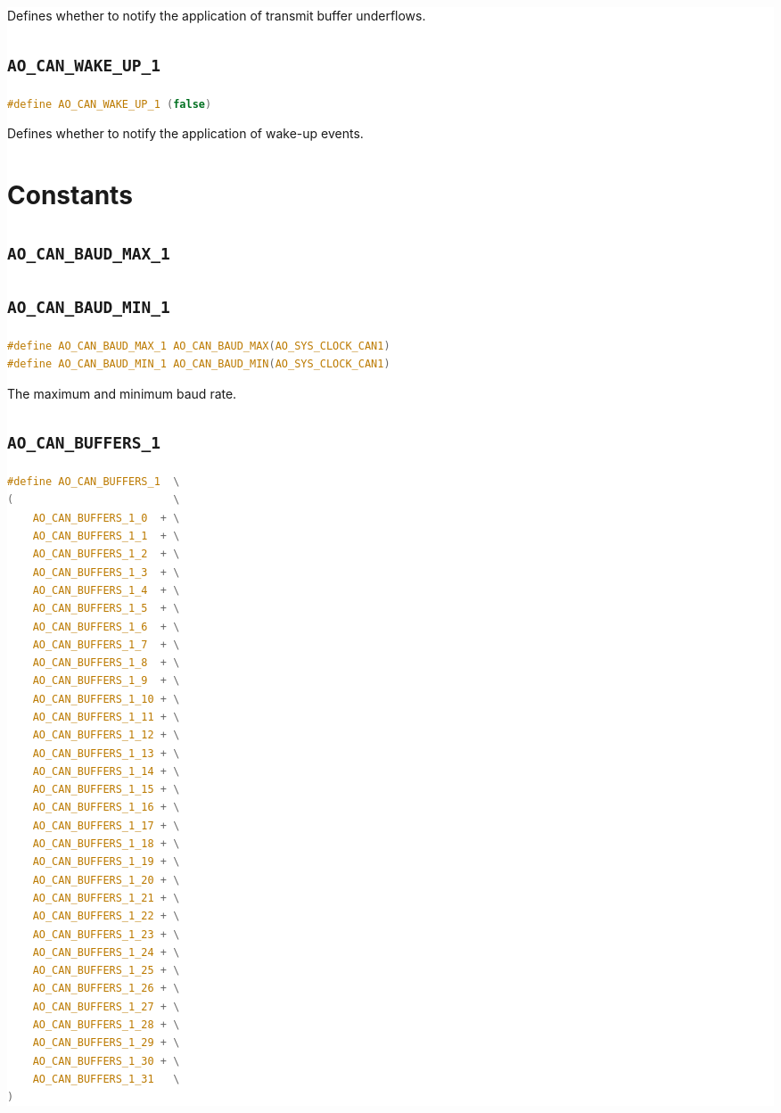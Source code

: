 Defines whether to notify the application of transmit buffer underflows.

## `AO_CAN_WAKE_UP_1`

```c
#define AO_CAN_WAKE_UP_1 (false)
```

Defines whether to notify the application of wake-up events.

# Constants

## `AO_CAN_BAUD_MAX_1`
## `AO_CAN_BAUD_MIN_1`

```c
#define AO_CAN_BAUD_MAX_1 AO_CAN_BAUD_MAX(AO_SYS_CLOCK_CAN1)
#define AO_CAN_BAUD_MIN_1 AO_CAN_BAUD_MIN(AO_SYS_CLOCK_CAN1)
```

The maximum and minimum baud rate.

## `AO_CAN_BUFFERS_1`

```c
#define AO_CAN_BUFFERS_1  \
(                         \
    AO_CAN_BUFFERS_1_0  + \
    AO_CAN_BUFFERS_1_1  + \
    AO_CAN_BUFFERS_1_2  + \
    AO_CAN_BUFFERS_1_3  + \
    AO_CAN_BUFFERS_1_4  + \
    AO_CAN_BUFFERS_1_5  + \
    AO_CAN_BUFFERS_1_6  + \
    AO_CAN_BUFFERS_1_7  + \
    AO_CAN_BUFFERS_1_8  + \
    AO_CAN_BUFFERS_1_9  + \
    AO_CAN_BUFFERS_1_10 + \
    AO_CAN_BUFFERS_1_11 + \
    AO_CAN_BUFFERS_1_12 + \
    AO_CAN_BUFFERS_1_13 + \
    AO_CAN_BUFFERS_1_14 + \
    AO_CAN_BUFFERS_1_15 + \
    AO_CAN_BUFFERS_1_16 + \
    AO_CAN_BUFFERS_1_17 + \
    AO_CAN_BUFFERS_1_18 + \
    AO_CAN_BUFFERS_1_19 + \
    AO_CAN_BUFFERS_1_20 + \
    AO_CAN_BUFFERS_1_21 + \
    AO_CAN_BUFFERS_1_22 + \
    AO_CAN_BUFFERS_1_23 + \
    AO_CAN_BUFFERS_1_24 + \
    AO_CAN_BUFFERS_1_25 + \
    AO_CAN_BUFFERS_1_26 + \
    AO_CAN_BUFFERS_1_27 + \
    AO_CAN_BUFFERS_1_28 + \
    AO_CAN_BUFFERS_1_29 + \
    AO_CAN_BUFFERS_1_30 + \
    AO_CAN_BUFFERS_1_31   \
)
```
